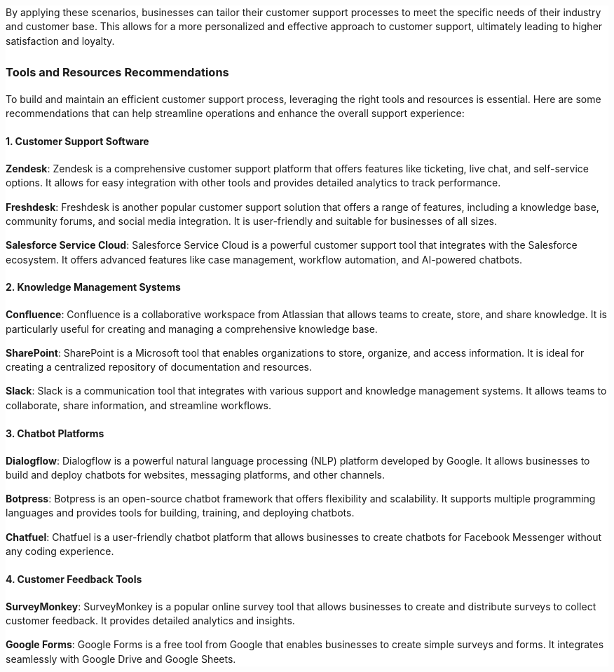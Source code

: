 By applying these scenarios, businesses can tailor their customer support processes to meet the specific needs of their industry and customer base. This allows for a more personalized and effective approach to customer support, ultimately leading to higher satisfaction and loyalty.

### Tools and Resources Recommendations

To build and maintain an efficient customer support process, leveraging the right tools and resources is essential. Here are some recommendations that can help streamline operations and enhance the overall support experience:

#### 1. Customer Support Software

**Zendesk**: Zendesk is a comprehensive customer support platform that offers features like ticketing, live chat, and self-service options. It allows for easy integration with other tools and provides detailed analytics to track performance.

**Freshdesk**: Freshdesk is another popular customer support solution that offers a range of features, including a knowledge base, community forums, and social media integration. It is user-friendly and suitable for businesses of all sizes.

**Salesforce Service Cloud**: Salesforce Service Cloud is a powerful customer support tool that integrates with the Salesforce ecosystem. It offers advanced features like case management, workflow automation, and AI-powered chatbots.

#### 2. Knowledge Management Systems

**Confluence**: Confluence is a collaborative workspace from Atlassian that allows teams to create, store, and share knowledge. It is particularly useful for creating and managing a comprehensive knowledge base.

**SharePoint**: SharePoint is a Microsoft tool that enables organizations to store, organize, and access information. It is ideal for creating a centralized repository of documentation and resources.

**Slack**: Slack is a communication tool that integrates with various support and knowledge management systems. It allows teams to collaborate, share information, and streamline workflows.

#### 3. Chatbot Platforms

**Dialogflow**: Dialogflow is a powerful natural language processing (NLP) platform developed by Google. It allows businesses to build and deploy chatbots for websites, messaging platforms, and other channels.

**Botpress**: Botpress is an open-source chatbot framework that offers flexibility and scalability. It supports multiple programming languages and provides tools for building, training, and deploying chatbots.

**Chatfuel**: Chatfuel is a user-friendly chatbot platform that allows businesses to create chatbots for Facebook Messenger without any coding experience.

#### 4. Customer Feedback Tools

**SurveyMonkey**: SurveyMonkey is a popular online survey tool that allows businesses to create and distribute surveys to collect customer feedback. It provides detailed analytics and insights.

**Google Forms**: Google Forms is a free tool from Google that enables businesses to create simple surveys and forms. It integrates seamlessly with Google Drive and Google Sheets.
